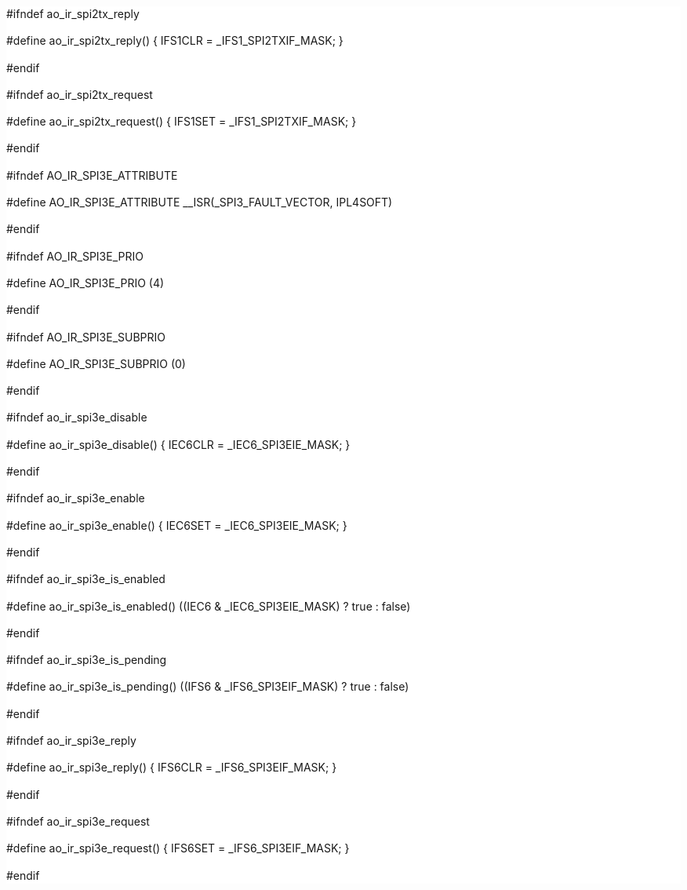 #ifndef ao_ir_spi2tx_reply

#define ao_ir_spi2tx_reply()        { IFS1CLR = _IFS1_SPI2TXIF_MASK; }

#endif

#ifndef ao_ir_spi2tx_request

#define ao_ir_spi2tx_request()      { IFS1SET = _IFS1_SPI2TXIF_MASK; }

#endif

#ifndef AO_IR_SPI3E_ATTRIBUTE

#define AO_IR_SPI3E_ATTRIBUTE       __ISR(_SPI3_FAULT_VECTOR, IPL4SOFT)

#endif

#ifndef AO_IR_SPI3E_PRIO

#define AO_IR_SPI3E_PRIO            (4)

#endif

#ifndef AO_IR_SPI3E_SUBPRIO

#define AO_IR_SPI3E_SUBPRIO         (0)

#endif

#ifndef ao_ir_spi3e_disable

#define ao_ir_spi3e_disable()       { IEC6CLR = _IEC6_SPI3EIE_MASK; }

#endif

#ifndef ao_ir_spi3e_enable

#define ao_ir_spi3e_enable()        { IEC6SET = _IEC6_SPI3EIE_MASK; }

#endif

#ifndef ao_ir_spi3e_is_enabled

#define ao_ir_spi3e_is_enabled()    ((IEC6 & _IEC6_SPI3EIE_MASK) ? true : false)

#endif

#ifndef ao_ir_spi3e_is_pending

#define ao_ir_spi3e_is_pending()    ((IFS6 & _IFS6_SPI3EIF_MASK) ? true : false)

#endif

#ifndef ao_ir_spi3e_reply

#define ao_ir_spi3e_reply()         { IFS6CLR = _IFS6_SPI3EIF_MASK; }

#endif

#ifndef ao_ir_spi3e_request

#define ao_ir_spi3e_request()       { IFS6SET = _IFS6_SPI3EIF_MASK; }

#endif
